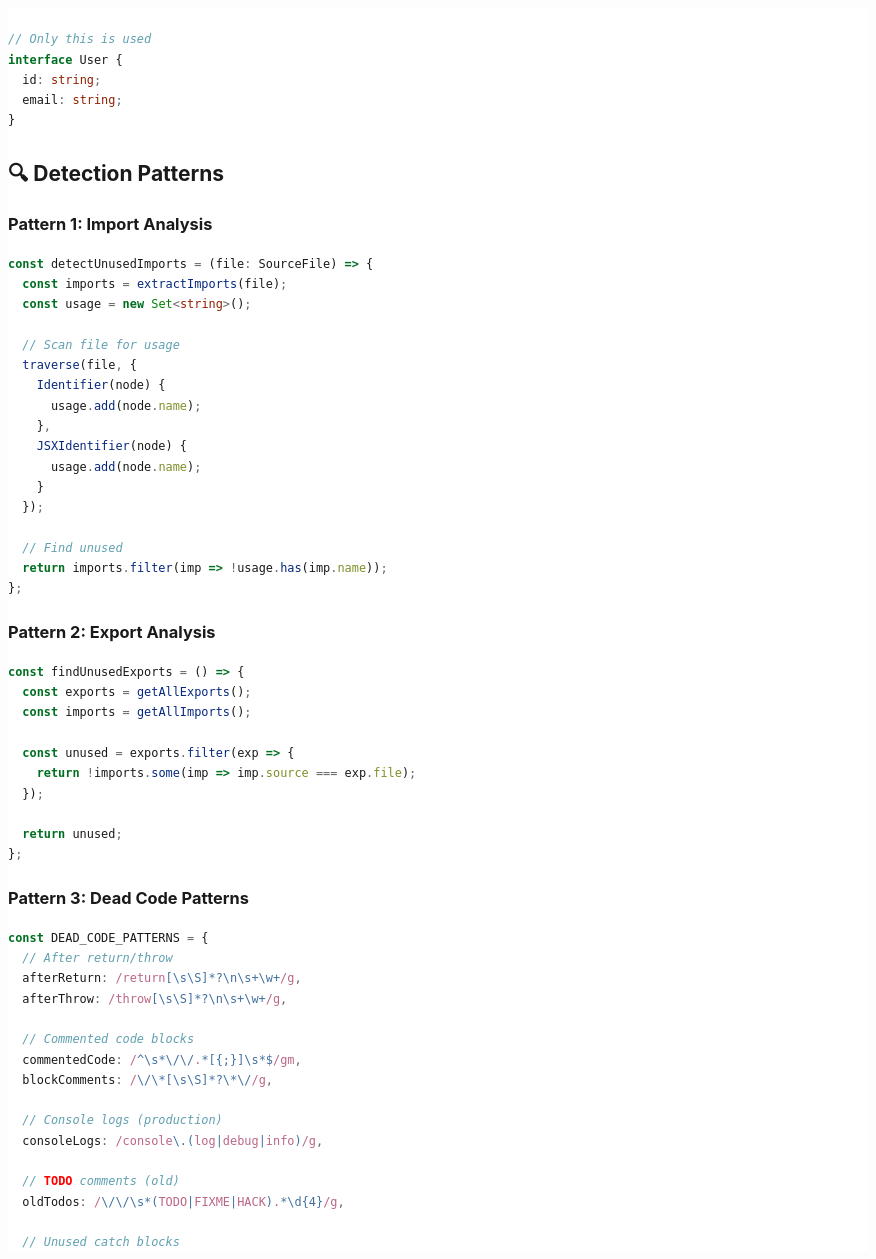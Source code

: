 ```typescript

// Only this is used
interface User {
  id: string;
  email: string;
}
```

## 🔍 Detection Patterns

### Pattern 1: Import Analysis
```typescript
const detectUnusedImports = (file: SourceFile) => {
  const imports = extractImports(file);
  const usage = new Set<string>();
  
  // Scan file for usage
  traverse(file, {
    Identifier(node) {
      usage.add(node.name);
    },
    JSXIdentifier(node) {
      usage.add(node.name);
    }
  });
  
  // Find unused
  return imports.filter(imp => !usage.has(imp.name));
};
```

### Pattern 2: Export Analysis
```typescript
const findUnusedExports = () => {
  const exports = getAllExports();
  const imports = getAllImports();
  
  const unused = exports.filter(exp => {
    return !imports.some(imp => imp.source === exp.file);
  });
  
  return unused;
};
```

### Pattern 3: Dead Code Patterns
```typescript
const DEAD_CODE_PATTERNS = {
  // After return/throw
  afterReturn: /return[\s\S]*?\n\s+\w+/g,
  afterThrow: /throw[\s\S]*?\n\s+\w+/g,
  
  // Commented code blocks
  commentedCode: /^\s*\/\/.*[{;}]\s*$/gm,
  blockComments: /\/\*[\s\S]*?\*\//g,
  
  // Console logs (production)
  consoleLogs: /console\.(log|debug|info)/g,
  
  // TODO comments (old)
  oldTodos: /\/\/\s*(TODO|FIXME|HACK).*\d{4}/g,
  
  // Unused catch blocks
```